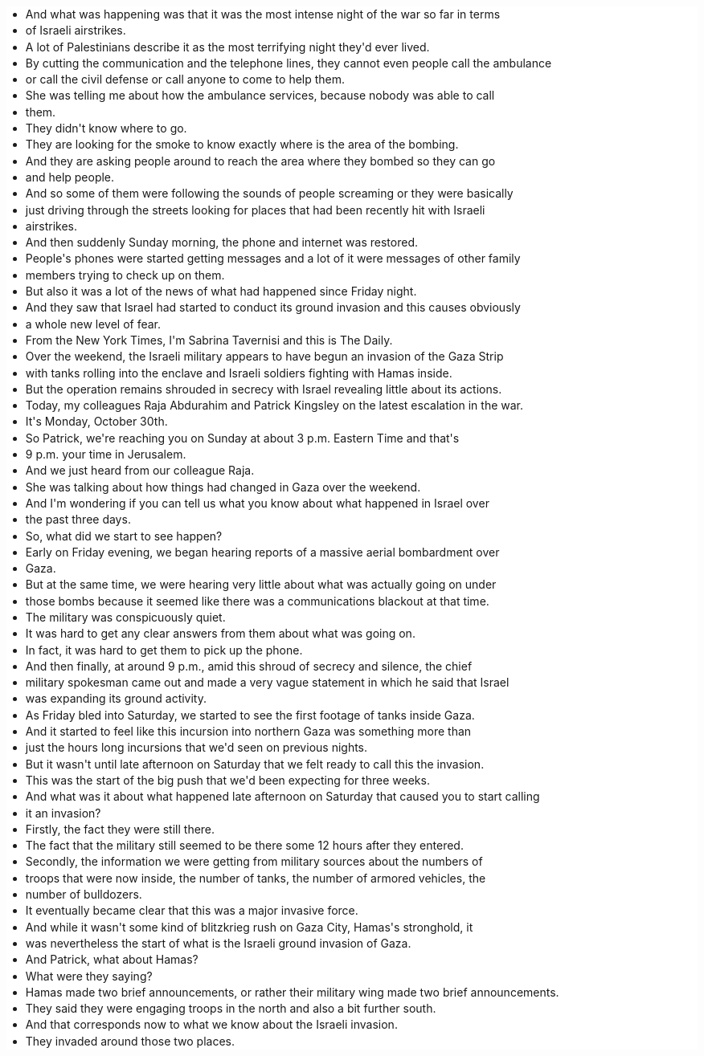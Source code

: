 *  And what was happening was that it was the most intense night of the war so far in terms
*  of Israeli airstrikes.
*  A lot of Palestinians describe it as the most terrifying night they'd ever lived.
*  By cutting the communication and the telephone lines, they cannot even people call the ambulance
*  or call the civil defense or call anyone to come to help them.
*  She was telling me about how the ambulance services, because nobody was able to call
*  them.
*  They didn't know where to go.
*  They are looking for the smoke to know exactly where is the area of the bombing.
*  And they are asking people around to reach the area where they bombed so they can go
*  and help people.
*  And so some of them were following the sounds of people screaming or they were basically
*  just driving through the streets looking for places that had been recently hit with Israeli
*  airstrikes.
*  And then suddenly Sunday morning, the phone and internet was restored.
*  People's phones were started getting messages and a lot of it were messages of other family
*  members trying to check up on them.
*  But also it was a lot of the news of what had happened since Friday night.
*  And they saw that Israel had started to conduct its ground invasion and this causes obviously
*  a whole new level of fear.
*  From the New York Times, I'm Sabrina Tavernisi and this is The Daily.
*  Over the weekend, the Israeli military appears to have begun an invasion of the Gaza Strip
*  with tanks rolling into the enclave and Israeli soldiers fighting with Hamas inside.
*  But the operation remains shrouded in secrecy with Israel revealing little about its actions.
*  Today, my colleagues Raja Abdurahim and Patrick Kingsley on the latest escalation in the war.
*  It's Monday, October 30th.
*  So Patrick, we're reaching you on Sunday at about 3 p.m. Eastern Time and that's
*  9 p.m. your time in Jerusalem.
*  And we just heard from our colleague Raja.
*  She was talking about how things had changed in Gaza over the weekend.
*  And I'm wondering if you can tell us what you know about what happened in Israel over
*  the past three days.
*  So, what did we start to see happen?
*  Early on Friday evening, we began hearing reports of a massive aerial bombardment over
*  Gaza.
*  But at the same time, we were hearing very little about what was actually going on under
*  those bombs because it seemed like there was a communications blackout at that time.
*  The military was conspicuously quiet.
*  It was hard to get any clear answers from them about what was going on.
*  In fact, it was hard to get them to pick up the phone.
*  And then finally, at around 9 p.m., amid this shroud of secrecy and silence, the chief
*  military spokesman came out and made a very vague statement in which he said that Israel
*  was expanding its ground activity.
*  As Friday bled into Saturday, we started to see the first footage of tanks inside Gaza.
*  And it started to feel like this incursion into northern Gaza was something more than
*  just the hours long incursions that we'd seen on previous nights.
*  But it wasn't until late afternoon on Saturday that we felt ready to call this the invasion.
*  This was the start of the big push that we'd been expecting for three weeks.
*  And what was it about what happened late afternoon on Saturday that caused you to start calling
*  it an invasion?
*  Firstly, the fact they were still there.
*  The fact that the military still seemed to be there some 12 hours after they entered.
*  Secondly, the information we were getting from military sources about the numbers of
*  troops that were now inside, the number of tanks, the number of armored vehicles, the
*  number of bulldozers.
*  It eventually became clear that this was a major invasive force.
*  And while it wasn't some kind of blitzkrieg rush on Gaza City, Hamas's stronghold, it
*  was nevertheless the start of what is the Israeli ground invasion of Gaza.
*  And Patrick, what about Hamas?
*  What were they saying?
*  Hamas made two brief announcements, or rather their military wing made two brief announcements.
*  They said they were engaging troops in the north and also a bit further south.
*  And that corresponds now to what we know about the Israeli invasion.
*  They invaded around those two places.